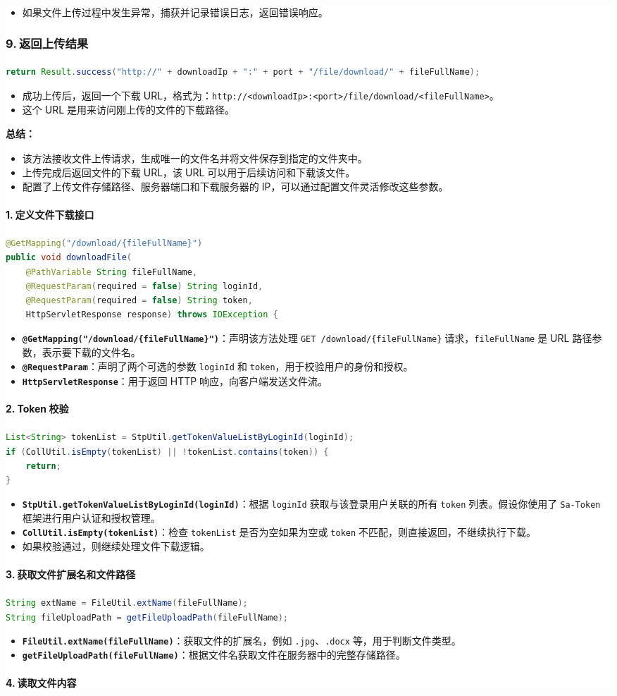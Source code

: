 - 如果文件上传过程中发生异常，捕获并记录错误日志，返回错误响应。

### 9. **返回上传结果**

```java
return Result.success("http://" + downloadIp + ":" + port + "/file/download/" + fileFullName);
```

- 成功上传后，返回一个下载 URL，格式为：`http://<downloadIp>:<port>/file/download/<fileFullName>`。
- 这个 URL 是用来访问刚上传的文件的下载路径。

**总结：**

- 该方法接收文件上传请求，生成唯一的文件名并将文件保存到指定的文件夹中。
- 上传完成后返回文件的下载 URL，该 URL 可以用于后续访问和下载该文件。
- 配置了上传文件存储路径、服务器端口和下载服务器的 IP，可以通过配置文件灵活修改这些参数。

#### 1. **定义文件下载接口**

```java
@GetMapping("/download/{fileFullName}")
public void downloadFile(
    @PathVariable String fileFullName, 
    @RequestParam(required = false) String loginId,
    @RequestParam(required = false) String token,
    HttpServletResponse response) throws IOException {
```

- **`@GetMapping("/download/{fileFullName}")`**：声明该方法处理 `GET /download/{fileFullName}` 请求，`fileFullName` 是 URL 路径参数，表示要下载的文件名。
- **`@RequestParam`**：声明了两个可选的参数 `loginId` 和 `token`，用于校验用户的身份和授权。
- **`HttpServletResponse`**：用于返回 HTTP 响应，向客户端发送文件流。

#### 2. **Token 校验**

```java
List<String> tokenList = StpUtil.getTokenValueListByLoginId(loginId);
if (CollUtil.isEmpty(tokenList) || !tokenList.contains(token)) {
    return;
}
```

- **`StpUtil.getTokenValueListByLoginId(loginId)`**：根据 `loginId` 获取与该登录用户关联的所有 `token` 列表。假设你使用了 `Sa-Token` 框架进行用户认证和授权管理。
- **`CollUtil.isEmpty(tokenList)`**：检查 `tokenList` 是否为空如果为空或 `token` 不匹配，则直接返回，不继续执行下载。
- 如果校验通过，则继续处理文件下载逻辑。

#### 3. **获取文件扩展名和文件路径**

```java
String extName = FileUtil.extName(fileFullName);
String fileUploadPath = getFileUploadPath(fileFullName);
```

- **`FileUtil.extName(fileFullName)`**：获取文件的扩展名，例如 `.jpg`、`.docx` 等，用于判断文件类型。
- **`getFileUploadPath(fileFullName)`**：根据文件名获取文件在服务器中的完整存储路径。

#### 4. **读取文件内容**
